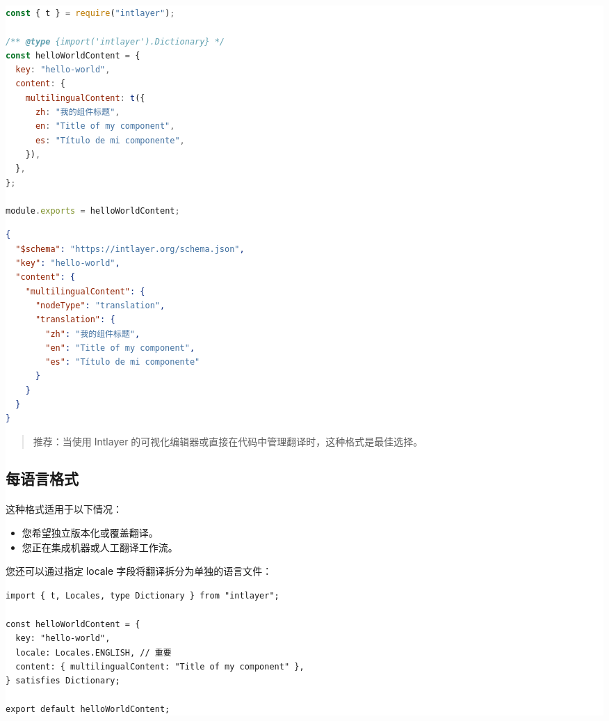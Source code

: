 ```js fileName="hello-world.content.cjs" contentDeclarationFormat="json"
const { t } = require("intlayer");

/** @type {import('intlayer').Dictionary} */
const helloWorldContent = {
  key: "hello-world",
  content: {
    multilingualContent: t({
      zh: "我的组件标题",
      en: "Title of my component",
      es: "Título de mi componente",
    }),
  },
};

module.exports = helloWorldContent;
```

```json fileName="hello-world.content.ts" contentDeclarationFormat="json"
{
  "$schema": "https://intlayer.org/schema.json",
  "key": "hello-world",
  "content": {
    "multilingualContent": {
      "nodeType": "translation",
      "translation": {
        "zh": "我的组件标题",
        "en": "Title of my component",
        "es": "Título de mi componente"
      }
    }
  }
}
```

> 推荐：当使用 Intlayer 的可视化编辑器或直接在代码中管理翻译时，这种格式是最佳选择。

## 每语言格式

这种格式适用于以下情况：

- 您希望独立版本化或覆盖翻译。
- 您正在集成机器或人工翻译工作流。

您还可以通过指定 locale 字段将翻译拆分为单独的语言文件：

```tsx fileName="hello-world.en.content.ts" contentDeclarationFormat="typescript"
import { t, Locales, type Dictionary } from "intlayer";

const helloWorldContent = {
  key: "hello-world",
  locale: Locales.ENGLISH, // 重要
  content: { multilingualContent: "Title of my component" },
} satisfies Dictionary;

export default helloWorldContent;
```
